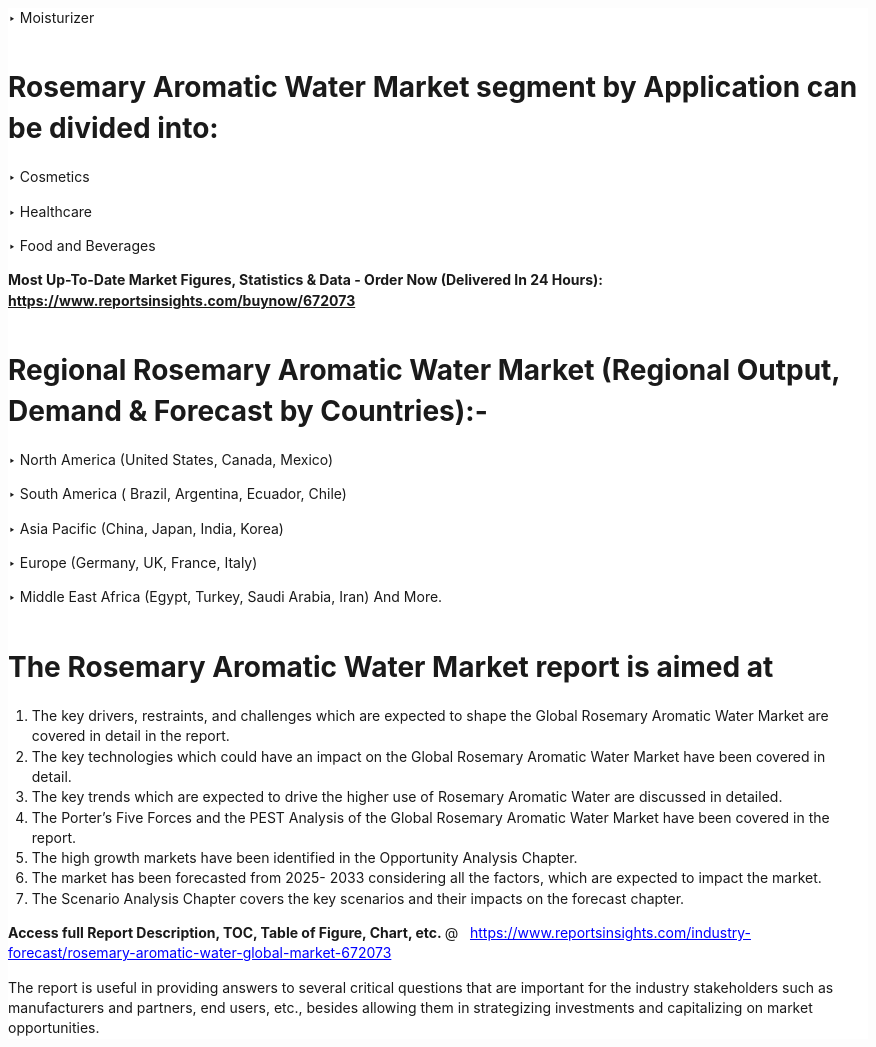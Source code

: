 ‣ Moisturizer

# <strong>Rosemary Aromatic Water Market segment by Application can be divided into:</strong>

‣ Cosmetics

‣ Healthcare

‣ Food and Beverages

<strong>Most Up-To-Date Market Figures, Statistics & Data - Order Now (Delivered In 24 Hours): <a href=https://www.reportsinsights.com/buynow/672073>https://www.reportsinsights.com/buynow/672073</a></strong>

# <strong>Regional Rosemary Aromatic Water Market (Regional Output, Demand &amp; Forecast by Countries):-</strong>

‣ North America (United States, Canada, Mexico)

‣ South America ( Brazil, Argentina, Ecuador, Chile)

‣ Asia Pacific (China, Japan, India, Korea)

‣ Europe (Germany, UK, France, Italy)

‣ Middle East Africa (Egypt, Turkey, Saudi Arabia, Iran) And More.

# <strong>The Rosemary Aromatic Water Market report is aimed at</strong>
<ol>
  <li>The key drivers, restraints, and challenges which are expected to shape the Global Rosemary Aromatic Water Market are covered in detail in the report.</li>
  <li>The key technologies which could have an impact on the Global Rosemary Aromatic Water Market have been covered in detail.</li>
  <li>The key trends which are expected to drive the higher use of Rosemary Aromatic Water are discussed in detailed.</li>
  <li>The Porter’s Five Forces and the PEST Analysis of the Global Rosemary Aromatic Water Market have been covered in the report.</li>
  <li>The high growth markets have been identified in the Opportunity Analysis Chapter.</li>
  <li>The market has been forecasted from 2025- 2033 considering all the factors, which are expected to impact the market.</li>
  <li>The Scenario Analysis Chapter covers the key scenarios and their impacts on the forecast chapter.</li>
</ol>
<strong>Access full Report Description, TOC, Table of Figure, Chart, etc. </strong>@   <a href=https://www.reportsinsights.com/industry-forecast/rosemary-aromatic-water-global-market-672073 style=color:#0000ff;>https://www.reportsinsights.com/industry-forecast/rosemary-aromatic-water-global-market-672073</a>

The report is useful in providing answers to several critical questions that are important for the industry stakeholders such as manufacturers and partners, end users, etc., besides allowing them in strategizing investments and capitalizing on market opportunities.
